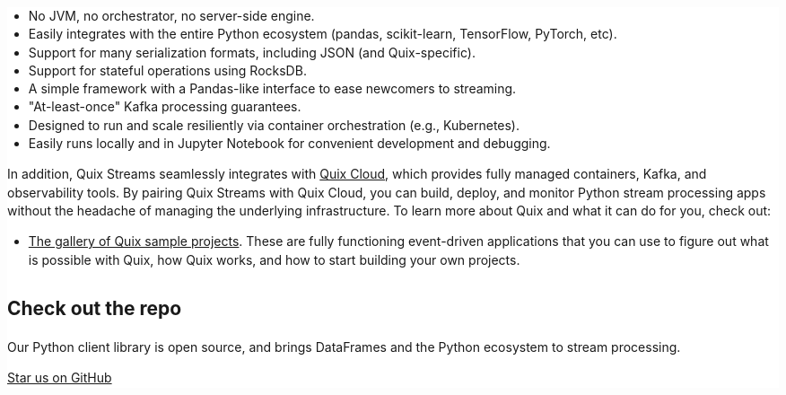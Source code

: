   * No JVM, no orchestrator, no server-side engine.
  * Easily integrates with the entire Python ecosystem (pandas, scikit-learn, TensorFlow, PyTorch, etc).
  * Support for many serialization formats, including JSON (and Quix-specific).
  * Support for stateful operations using RocksDB.
  * A simple framework with a Pandas-like interface to ease newcomers to streaming.
  * "At-least-once" Kafka processing guarantees.
  * Designed to run and scale resiliently via container orchestration (e.g., Kubernetes).
  * Easily runs locally and in Jupyter Notebook for convenient development and debugging.

In addition, Quix Streams seamlessly integrates with [Quix
Cloud](https://quix.io/), which provides fully managed containers, Kafka, and
observability tools. By pairing Quix Streams with Quix Cloud, you can build,
deploy, and monitor Python stream processing apps without the headache of
managing the underlying infrastructure. To learn more about Quix and what it
can do for you, check out:

  * [The gallery of Quix sample projects](https://quix.io/templates). These are fully functioning event-driven applications that you can use to figure out what is possible with Quix, how Quix works, and how to start building your own projects.[‍](https://quix.io/blog/compare-client-libraries-spark-flink-quix)




## Check out the repo
Our Python client library is open source, and brings DataFrames and the Python ecosystem to stream processing.

[Star us on GitHub](https://github.com/quixio/quix-streams)


